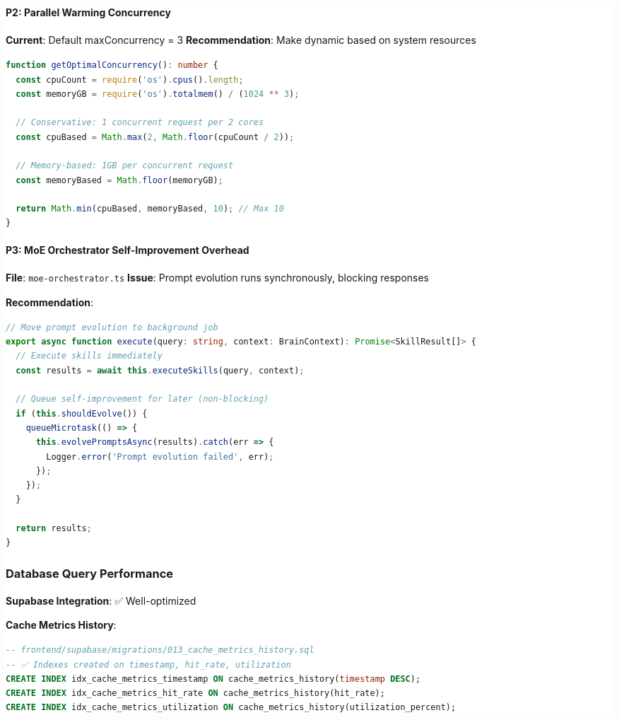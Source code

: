 #### P2: Parallel Warming Concurrency
**Current**: Default maxConcurrency = 3
**Recommendation**: Make dynamic based on system resources

```typescript
function getOptimalConcurrency(): number {
  const cpuCount = require('os').cpus().length;
  const memoryGB = require('os').totalmem() / (1024 ** 3);

  // Conservative: 1 concurrent request per 2 cores
  const cpuBased = Math.max(2, Math.floor(cpuCount / 2));

  // Memory-based: 1GB per concurrent request
  const memoryBased = Math.floor(memoryGB);

  return Math.min(cpuBased, memoryBased, 10); // Max 10
}
```

#### P3: MoE Orchestrator Self-Improvement Overhead
**File**: `moe-orchestrator.ts`
**Issue**: Prompt evolution runs synchronously, blocking responses

**Recommendation**:
```typescript
// Move prompt evolution to background job
export async function execute(query: string, context: BrainContext): Promise<SkillResult[]> {
  // Execute skills immediately
  const results = await this.executeSkills(query, context);

  // Queue self-improvement for later (non-blocking)
  if (this.shouldEvolve()) {
    queueMicrotask(() => {
      this.evolvePromptsAsync(results).catch(err => {
        Logger.error('Prompt evolution failed', err);
      });
    });
  }

  return results;
}
```

### Database Query Performance

**Supabase Integration**: ✅ Well-optimized

**Cache Metrics History**:
```sql
-- frontend/supabase/migrations/013_cache_metrics_history.sql
-- ✅ Indexes created on timestamp, hit_rate, utilization
CREATE INDEX idx_cache_metrics_timestamp ON cache_metrics_history(timestamp DESC);
CREATE INDEX idx_cache_metrics_hit_rate ON cache_metrics_history(hit_rate);
CREATE INDEX idx_cache_metrics_utilization ON cache_metrics_history(utilization_percent);
```
